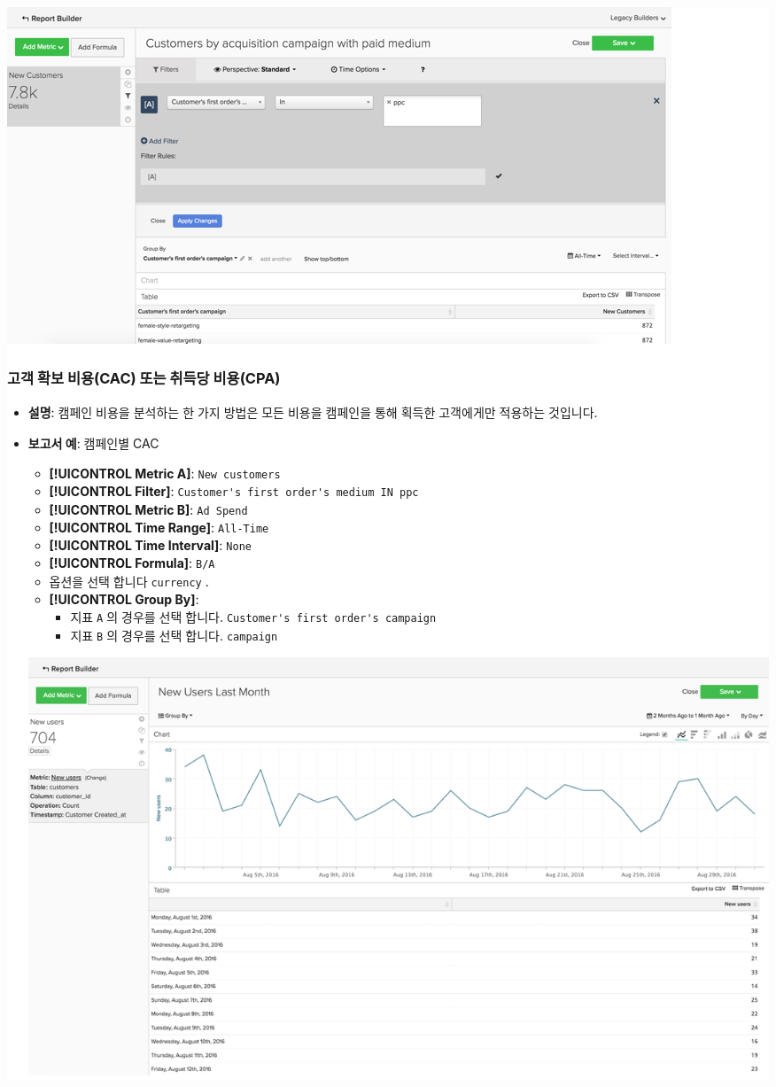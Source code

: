 ![획득 매체](../../assets/acquisition_medium.png)

### 고객 확보 비용(CAC) 또는 취득당 비용(CPA)

* **설명**: 캠페인 비용을 분석하는 한 가지 방법은 모든 비용을 캠페인을 통해 획득한 고객에게만 적용하는 것입니다.
* **보고서 예**: 캠페인별 CAC
   * **[!UICONTROL Metric A]**: `New customers`
   * **[!UICONTROL Filter]**: `Customer's first order's medium IN ppc`
   * **[!UICONTROL Metric B]**: `Ad Spend`
   * **[!UICONTROL Time Range]**: `All-Time`
   * **[!UICONTROL Time Interval]**: `None`
   * **[!UICONTROL Formula]**: `B/A`
   * 옵션을 선택 합니다 `currency` .
   * **[!UICONTROL Group By]**:
      * 지표 `A` 의 경우를 선택 합니다. `Customer's first order's campaign`
      * 지표 `B` 의 경우를 선택 합니다. `campaign`

   ![새 사용자.](../../assets/New_Users_Last_Month.png)
